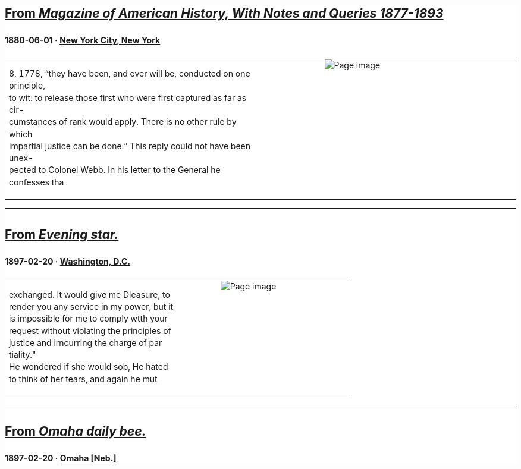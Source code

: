 
## [From _Magazine of American History, With Notes and Queries 1877-1893_](https://archive.org/details/sim_magazine-of-american-history-with-notes-and-queries_1880-06_4_6/page/n39/mode/1up?view=theater)

#### 1880-06-01 &middot; [New York City, New York](http://dbpedia.org/resource/New_York_City)

<table style="width: 100%;"><tr><td style="width: 50%">

  
8, 1778, “they have been, and ever will be, conducted on one principle,  
to wit: to release those first who were first captured as far as cir-  
cumstances of rank would apply. There is no other rule by which  
impartial justice can be done.” This reply could not have been unex-  
pected to Colonel Webb. In his letter to the General he confesses tha
</td><td style="width: 50%; max-height: 75%; margin: auto; display: block;">
<img alt="Page image" src="https://iiif.archive.org/image/iiif/2/sim_magazine-of-american-history-with-notes-and-queries_1880-06_4_6%2Fsim_magazine-of-american-history-with-notes-and-queries_1880-06_4_6_jp2.zip%2Fsim_magazine-of-american-history-with-notes-and-queries_1880-06_4_6_jp2%2Fsim_magazine-of-american-history-with-notes-and-queries_1880-06_4_6_0039.jp2/pct:20.50748752079867,57.28380731282647,69.09317803660566,8.386535113174695/600,/0/default.jpg"/>
</td>
</tr></table>

---

## [From _Evening star._](https://www.loc.gov/resource/sn83045462/1897-02-20/ed-1/?sp=20)

#### 1897-02-20 &middot; [Washington, D.C.](http://dbpedia.org/resource/Washington%2C_D.C.)

<table style="width: 100%;"><tr><td style="width: 50%">

  
exchanged. It would give me Dleasure, to  
render you any service in my power, but it  
is impossible for me to comply wtth your  
request without violating the principles of  
justice and irncurring the charge of par­  
tiality.&quot;  
He wondered if she would sob, He hated  
to think of her tears, and again he mut
</td><td style="width: 50%; max-height: 75%; margin: auto; display: block;">
<img alt="Page image" src="https://tile.loc.gov/image-services/iiif/service:ndnp:dlc:batch_dlc_havanese_ver01:data:sn83045462:00280655120:1897022001:0086/pct:15.064764407734184,63.45325739686068,13.792941618171579,3.3858869287401028/!600,600/0/default.jpg"/>
</td>
</tr></table>

---

## [From _Omaha daily bee._](https://www.loc.gov/resource/sn99021999/1897-02-20/ed-1/?sp=12)

#### 1897-02-20 &middot; [Omaha [Neb.]](http://dbpedia.org/resource/Omaha%2C_Nebraska)
